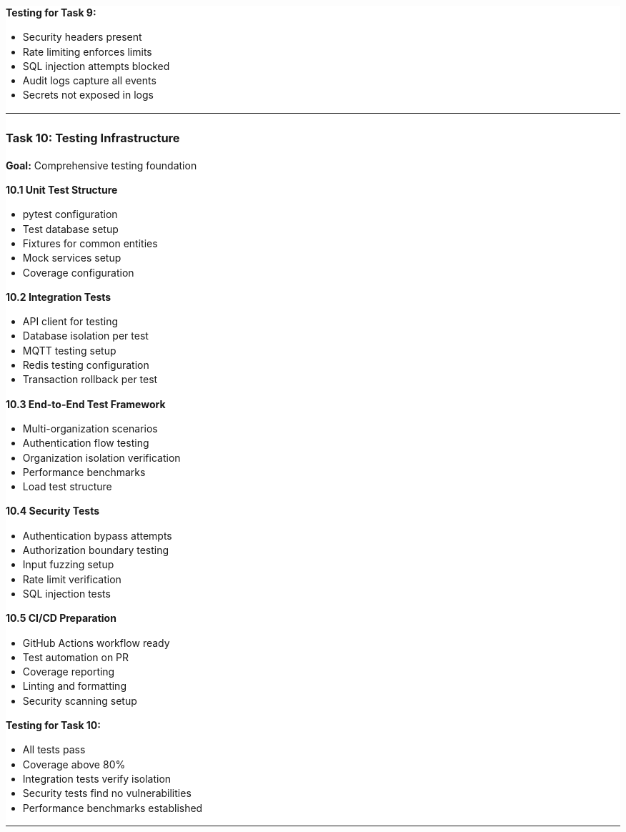 **Testing for Task 9:**
- Security headers present
- Rate limiting enforces limits
- SQL injection attempts blocked
- Audit logs capture all events
- Secrets not exposed in logs

---

### Task 10: Testing Infrastructure
**Goal:** Comprehensive testing foundation

**10.1 Unit Test Structure**
- pytest configuration
- Test database setup
- Fixtures for common entities
- Mock services setup
- Coverage configuration

**10.2 Integration Tests**
- API client for testing
- Database isolation per test
- MQTT testing setup
- Redis testing configuration
- Transaction rollback per test

**10.3 End-to-End Test Framework**
- Multi-organization scenarios
- Authentication flow testing
- Organization isolation verification
- Performance benchmarks
- Load test structure

**10.4 Security Tests**
- Authentication bypass attempts
- Authorization boundary testing
- Input fuzzing setup
- Rate limit verification
- SQL injection tests

**10.5 CI/CD Preparation**
- GitHub Actions workflow ready
- Test automation on PR
- Coverage reporting
- Linting and formatting
- Security scanning setup

**Testing for Task 10:**
- All tests pass
- Coverage above 80%
- Integration tests verify isolation
- Security tests find no vulnerabilities
- Performance benchmarks established

---